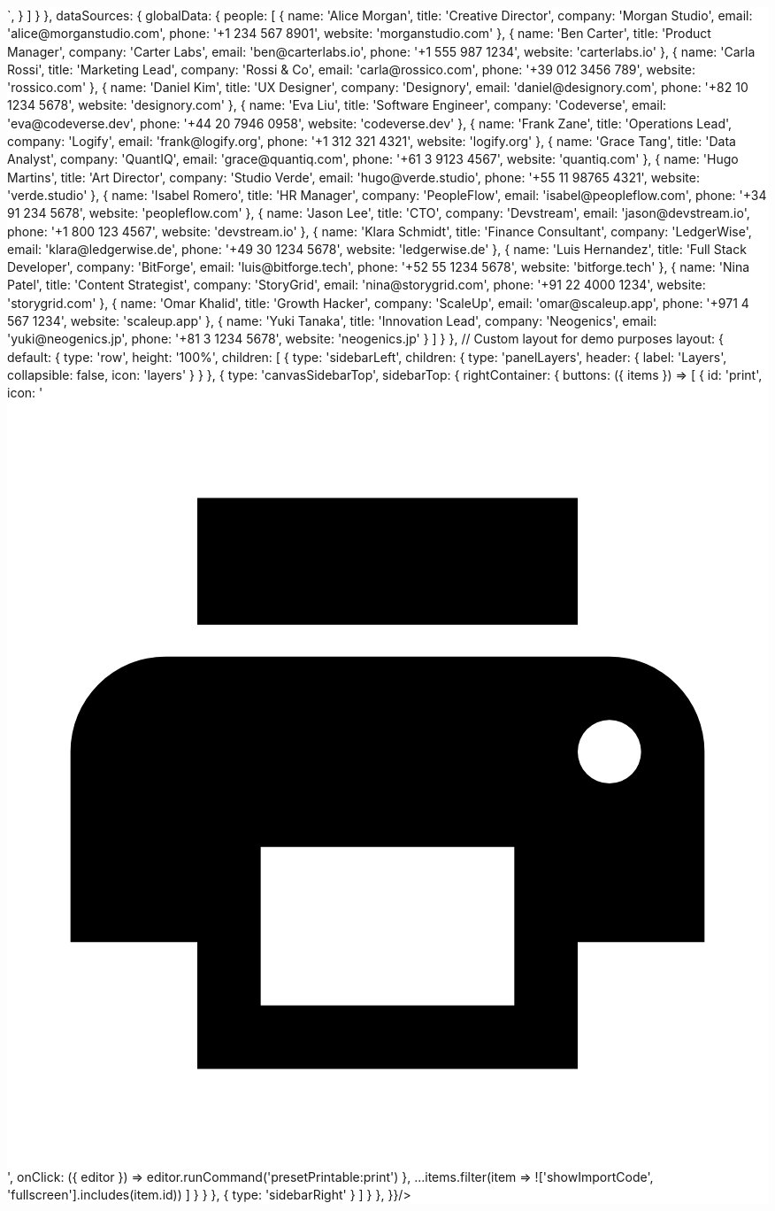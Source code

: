 <html>              `,            }          ]        }      },      dataSources: {        globalData: {          people: [            {              name: 'Alice Morgan',              title: 'Creative Director',              company: 'Morgan Studio',              email: 'alice@morganstudio.com',              phone: '+1 234 567 8901',              website: 'morganstudio.com'            },            {              name: 'Ben Carter',              title: 'Product Manager',              company: 'Carter Labs',              email: 'ben@carterlabs.io',              phone: '+1 555 987 1234',              website: 'carterlabs.io'            },            {              name: 'Carla Rossi',              title: 'Marketing Lead',              company: 'Rossi & Co',              email: 'carla@rossico.com',              phone: '+39 012 3456 789',              website: 'rossico.com'            },            {              name: 'Daniel Kim',              title: 'UX Designer',              company: 'Designory',              email: 'daniel@designory.com',              phone: '+82 10 1234 5678',              website: 'designory.com'            },            {              name: 'Eva Liu',              title: 'Software Engineer',              company: 'Codeverse',              email: 'eva@codeverse.dev',              phone: '+44 20 7946 0958',              website: 'codeverse.dev'            },            {              name: 'Frank Zane',              title: 'Operations Lead',              company: 'Logify',              email: 'frank@logify.org',              phone: '+1 312 321 4321',              website: 'logify.org'            },            {              name: 'Grace Tang',              title: 'Data Analyst',              company: 'QuantIQ',              email: 'grace@quantiq.com',              phone: '+61 3 9123 4567',              website: 'quantiq.com'            },            {              name: 'Hugo Martins',              title: 'Art Director',              company: 'Studio Verde',              email: 'hugo@verde.studio',              phone: '+55 11 98765 4321',              website: 'verde.studio'            },            {              name: 'Isabel Romero',              title: 'HR Manager',              company: 'PeopleFlow',              email: 'isabel@peopleflow.com',              phone: '+34 91 234 5678',              website: 'peopleflow.com'            },            {              name: 'Jason Lee',              title: 'CTO',              company: 'Devstream',              email: 'jason@devstream.io',              phone: '+1 800 123 4567',              website: 'devstream.io'            },            {              name: 'Klara Schmidt',              title: 'Finance Consultant',              company: 'LedgerWise',              email: 'klara@ledgerwise.de',              phone: '+49 30 1234 5678',              website: 'ledgerwise.de'            },            {              name: 'Luis Hernandez',              title: 'Full Stack Developer',              company: 'BitForge',              email: 'luis@bitforge.tech',              phone: '+52 55 1234 5678',              website: 'bitforge.tech'            },            {              name: 'Nina Patel',              title: 'Content Strategist',              company: 'StoryGrid',              email: 'nina@storygrid.com',              phone: '+91 22 4000 1234',              website: 'storygrid.com'            },            {              name: 'Omar Khalid',              title: 'Growth Hacker',              company: 'ScaleUp',              email: 'omar@scaleup.app',              phone: '+971 4 567 1234',              website: 'scaleup.app'            },            {              name: 'Yuki Tanaka',              title: 'Innovation Lead',              company: 'Neogenics',              email: 'yuki@neogenics.jp',              phone: '+81 3 1234 5678',              website: 'neogenics.jp'            }          ]        }      },      // Custom layout for demo purposes      layout: {        default: {          type: 'row',          height: '100%',          children: [            {              type: 'sidebarLeft',              children: { type: 'panelLayers', header: { label: 'Layers', collapsible: false, icon: 'layers' } }            },            {              type: 'canvasSidebarTop',              sidebarTop: {                rightContainer: {                  buttons: ({ items }) => [                    {                      id: 'print',                      icon: '<svg viewBox="0 0 24 24"><path d="M18 3H6v4h12m1 5a1 1 0 0 1-1-1 1 1 0 0 1 1-1 1 1 0 0 1 1 1 1 1 0 0 1-1 1m-3 7H8v-5h8m3-6H5a3 3 0 0 0-3 3v6h4v4h12v-4h4v-6a3 3 0 0 0-3-3Z"/></svg>',                      onClick: ({ editor }) => editor.runCommand('presetPrintable:print')                    },                    ...items.filter(item => !['showImportCode', 'fullscreen'].includes(item.id))                  ]                }              }            },            { type: 'sidebarRight' }          ]        }      },          }}/>
